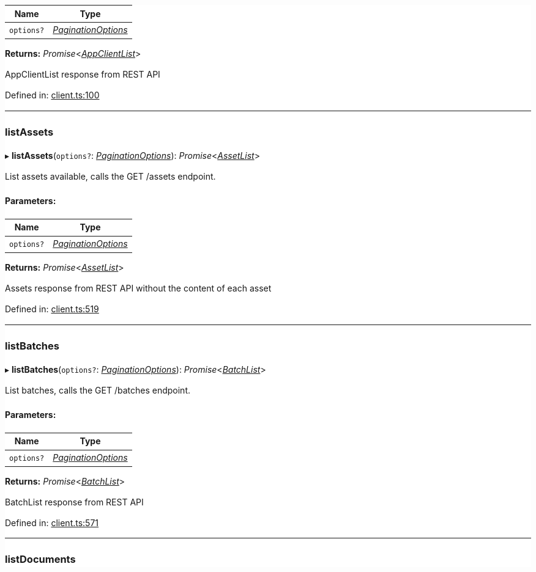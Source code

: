 Name | Type |
------ | ------ |
`options?` | [*PaginationOptions*](#interfacestypespaginationoptionsmd) |

**Returns:** *Promise*<[*AppClientList*](#appclientlist)\>

AppClientList response from REST API

Defined in: [client.ts:100](https://github.com/LucidtechAI/las-sdk-js/blob/7bfac85/packages/las-sdk-core/src/client.ts#L100)

___

### listAssets

▸ **listAssets**(`options?`: [*PaginationOptions*](#interfacestypespaginationoptionsmd)): *Promise*<[*AssetList*](#assetlist)\>

List assets available, calls the GET /assets endpoint.

#### Parameters:

Name | Type |
------ | ------ |
`options?` | [*PaginationOptions*](#interfacestypespaginationoptionsmd) |

**Returns:** *Promise*<[*AssetList*](#assetlist)\>

Assets response from REST API without the content of each asset

Defined in: [client.ts:519](https://github.com/LucidtechAI/las-sdk-js/blob/7bfac85/packages/las-sdk-core/src/client.ts#L519)

___

### listBatches

▸ **listBatches**(`options?`: [*PaginationOptions*](#interfacestypespaginationoptionsmd)): *Promise*<[*BatchList*](#batchlist)\>

List batches, calls the GET /batches endpoint.

#### Parameters:

Name | Type |
------ | ------ |
`options?` | [*PaginationOptions*](#interfacestypespaginationoptionsmd) |

**Returns:** *Promise*<[*BatchList*](#batchlist)\>

BatchList response from REST API

Defined in: [client.ts:571](https://github.com/LucidtechAI/las-sdk-js/blob/7bfac85/packages/las-sdk-core/src/client.ts#L571)

___

### listDocuments

